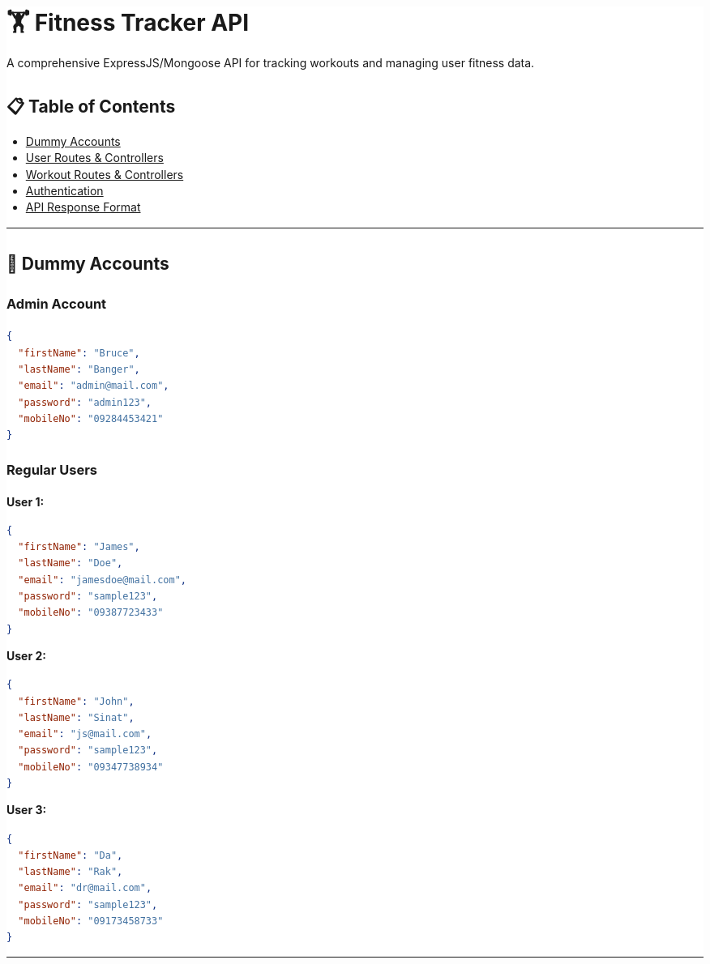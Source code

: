 # 🏋️ Fitness Tracker API

A comprehensive ExpressJS/Mongoose API for tracking workouts and managing user fitness data.

## 📋 Table of Contents
- [Dummy Accounts](#dummy-accounts)
- [User Routes & Controllers](#user-routes--controllers)
- [Workout Routes & Controllers](#workout-routes--controllers)
- [Authentication](#authentication)
- [API Response Format](#api-response-format)

---

## 👤 Dummy Accounts

### Admin Account
```json
{
  "firstName": "Bruce",
  "lastName": "Banger",
  "email": "admin@mail.com",
  "password": "admin123",
  "mobileNo": "09284453421"
}
```

### Regular Users

**User 1:**
```json
{
  "firstName": "James",
  "lastName": "Doe",
  "email": "jamesdoe@mail.com",
  "password": "sample123",
  "mobileNo": "09387723433"
}
```

**User 2:**
```json
{
  "firstName": "John",
  "lastName": "Sinat",
  "email": "js@mail.com",
  "password": "sample123",
  "mobileNo": "09347738934"
}
```

**User 3:**
```json
{
  "firstName": "Da",
  "lastName": "Rak",
  "email": "dr@mail.com",
  "password": "sample123",
  "mobileNo": "09173458733"
}
```

---